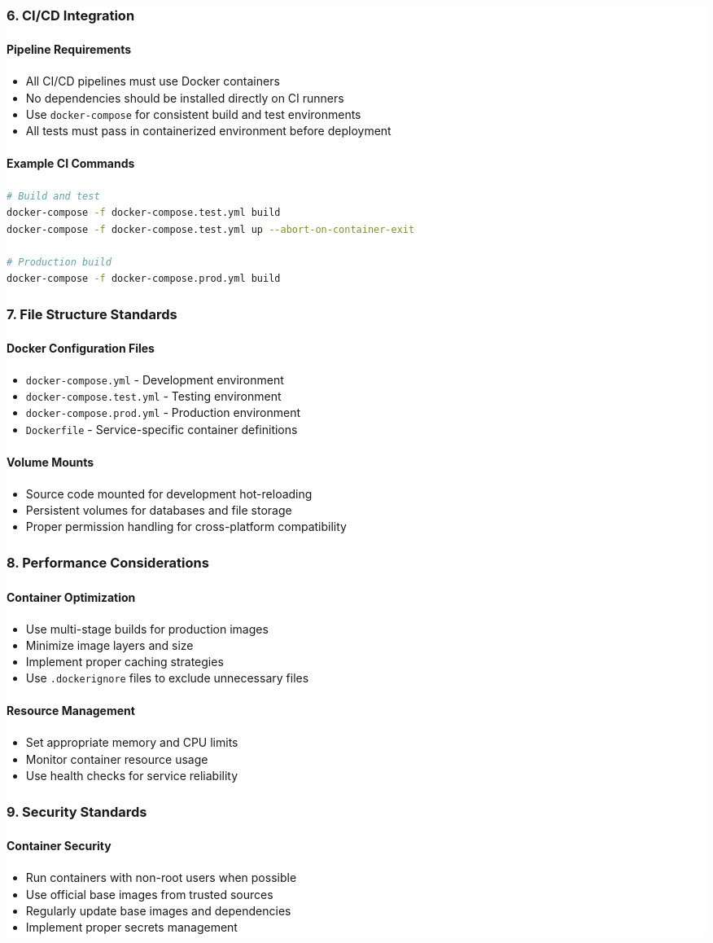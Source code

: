 ### 6. CI/CD Integration

#### Pipeline Requirements
- All CI/CD pipelines must use Docker containers
- No dependencies should be installed directly on CI runners
- Use `docker-compose` for consistent build and test environments
- All tests must pass in containerized environment before deployment

#### Example CI Commands
```bash
# Build and test
docker-compose -f docker-compose.test.yml build
docker-compose -f docker-compose.test.yml up --abort-on-container-exit

# Production build
docker-compose -f docker-compose.prod.yml build
```

### 7. File Structure Standards

#### Docker Configuration Files
- `docker-compose.yml` - Development environment
- `docker-compose.test.yml` - Testing environment  
- `docker-compose.prod.yml` - Production environment
- `Dockerfile` - Service-specific container definitions

#### Volume Mounts
- Source code mounted for development hot-reloading
- Persistent volumes for databases and file storage
- Proper permission handling for cross-platform compatibility

### 8. Performance Considerations

#### Container Optimization
- Use multi-stage builds for production images
- Minimize image layers and size
- Implement proper caching strategies
- Use `.dockerignore` files to exclude unnecessary files

#### Resource Management
- Set appropriate memory and CPU limits
- Monitor container resource usage
- Use health checks for service reliability

### 9. Security Standards

#### Container Security
- Run containers with non-root users when possible
- Use official base images from trusted sources
- Regularly update base images and dependencies
- Implement proper secrets management
